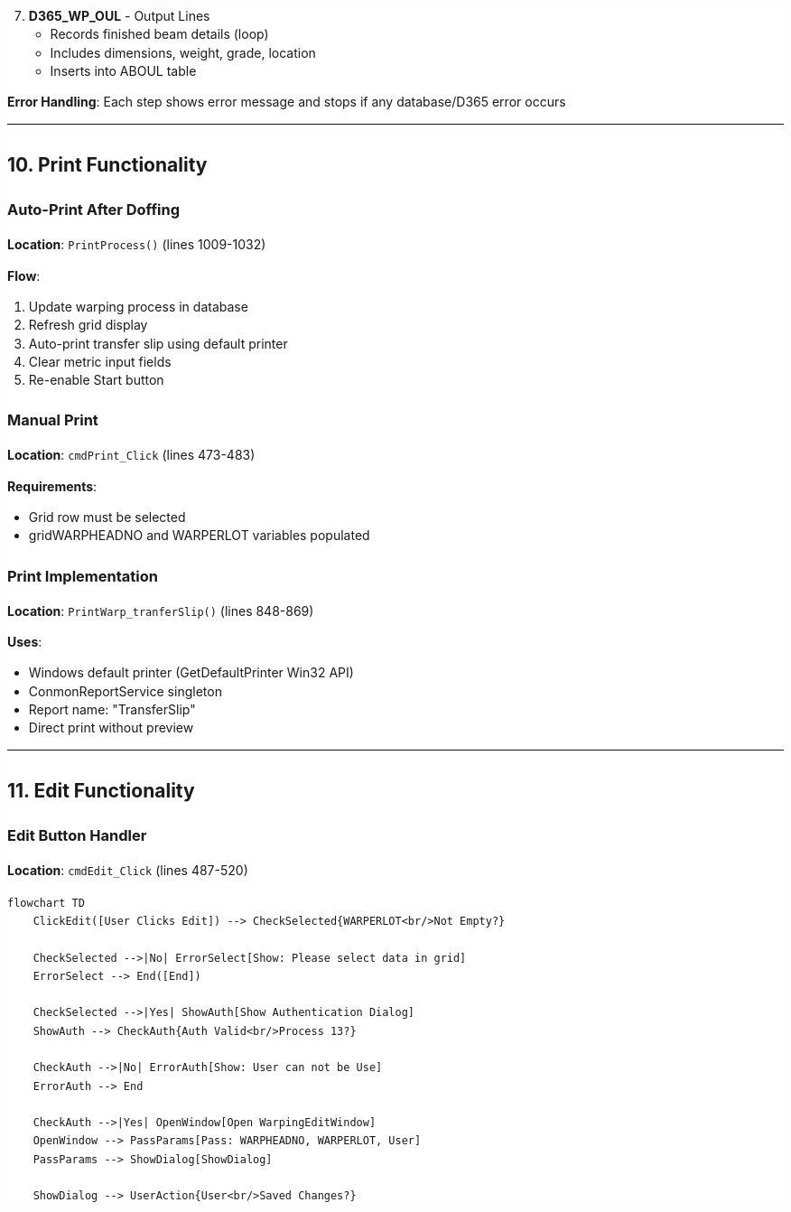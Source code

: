 7. **D365_WP_OUL** - Output Lines
   - Records finished beam details (loop)
   - Includes dimensions, weight, grade, location
   - Inserts into ABOUL table

**Error Handling**: Each step shows error message and stops if any database/D365 error occurs

---

## 10. Print Functionality

### Auto-Print After Doffing

**Location**: `PrintProcess()` (lines 1009-1032)

**Flow**:
1. Update warping process in database
2. Refresh grid display
3. Auto-print transfer slip using default printer
4. Clear metric input fields
5. Re-enable Start button

### Manual Print

**Location**: `cmdPrint_Click` (lines 473-483)

**Requirements**:
- Grid row must be selected
- gridWARPHEADNO and WARPERLOT variables populated

### Print Implementation

**Location**: `PrintWarp_tranferSlip()` (lines 848-869)

**Uses**:
- Windows default printer (GetDefaultPrinter Win32 API)
- ConmonReportService singleton
- Report name: "TransferSlip"
- Direct print without preview

---

## 11. Edit Functionality

### Edit Button Handler

**Location**: `cmdEdit_Click` (lines 487-520)

```mermaid
flowchart TD
    ClickEdit([User Clicks Edit]) --> CheckSelected{WARPERLOT<br/>Not Empty?}

    CheckSelected -->|No| ErrorSelect[Show: Please select data in grid]
    ErrorSelect --> End([End])

    CheckSelected -->|Yes| ShowAuth[Show Authentication Dialog]
    ShowAuth --> CheckAuth{Auth Valid<br/>Process 13?}

    CheckAuth -->|No| ErrorAuth[Show: User can not be Use]
    ErrorAuth --> End

    CheckAuth -->|Yes| OpenWindow[Open WarpingEditWindow]
    OpenWindow --> PassParams[Pass: WARPHEADNO, WARPERLOT, User]
    PassParams --> ShowDialog[ShowDialog]

    ShowDialog --> UserAction{User<br/>Saved Changes?}
```